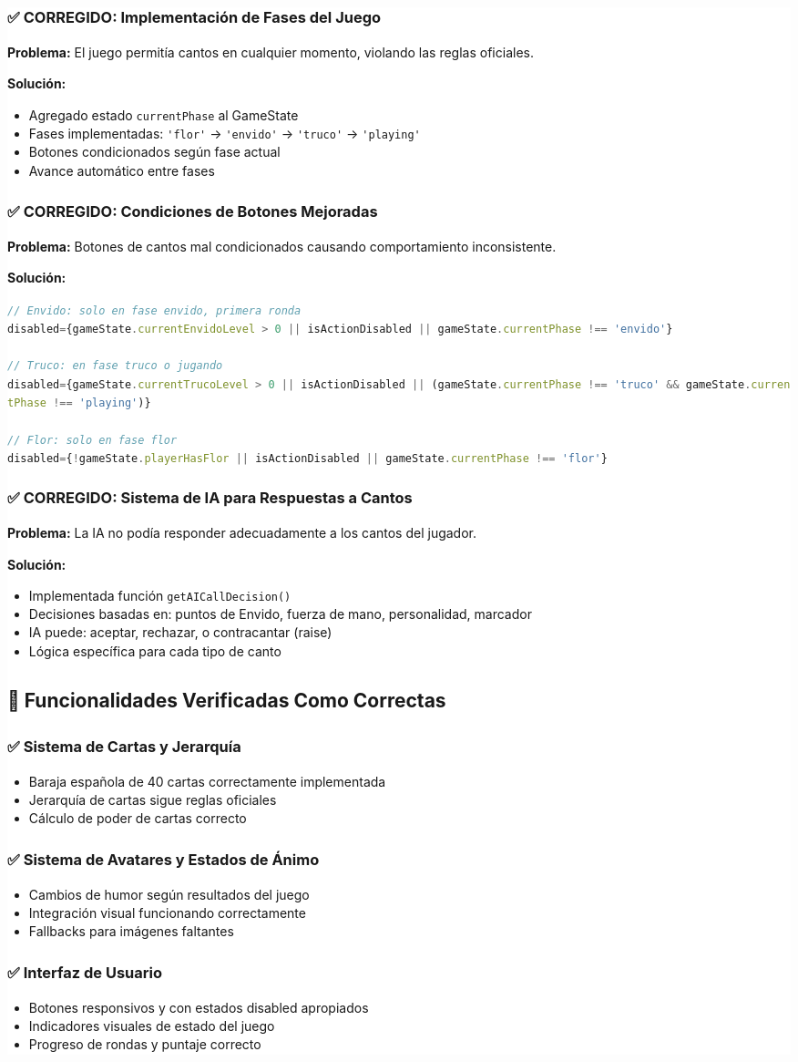 ### ✅ **CORREGIDO: Implementación de Fases del Juego**
**Problema:** El juego permitía cantos en cualquier momento, violando las reglas oficiales.

**Solución:**
- Agregado estado `currentPhase` al GameState
- Fases implementadas: `'flor'` → `'envido'` → `'truco'` → `'playing'`
- Botones condicionados según fase actual
- Avance automático entre fases

### ✅ **CORREGIDO: Condiciones de Botones Mejoradas**
**Problema:** Botones de cantos mal condicionados causando comportamiento inconsistente.

**Solución:**
```typescript
// Envido: solo en fase envido, primera ronda
disabled={gameState.currentEnvidoLevel > 0 || isActionDisabled || gameState.currentPhase !== 'envido'}

// Truco: en fase truco o jugando
disabled={gameState.currentTrucoLevel > 0 || isActionDisabled || (gameState.currentPhase !== 'truco' && gameState.currentPhase !== 'playing')}

// Flor: solo en fase flor
disabled={!gameState.playerHasFlor || isActionDisabled || gameState.currentPhase !== 'flor'}
```

### ✅ **CORREGIDO: Sistema de IA para Respuestas a Cantos**
**Problema:** La IA no podía responder adecuadamente a los cantos del jugador.

**Solución:**
- Implementada función `getAICallDecision()` 
- Decisiones basadas en: puntos de Envido, fuerza de mano, personalidad, marcador
- IA puede: aceptar, rechazar, o contracantar (raise)
- Lógica específica para cada tipo de canto

## 🎯 Funcionalidades Verificadas Como Correctas

### ✅ **Sistema de Cartas y Jerarquía**
- Baraja española de 40 cartas correctamente implementada
- Jerarquía de cartas sigue reglas oficiales
- Cálculo de poder de cartas correcto

### ✅ **Sistema de Avatares y Estados de Ánimo**
- Cambios de humor según resultados del juego
- Integración visual funcionando correctamente
- Fallbacks para imágenes faltantes

### ✅ **Interfaz de Usuario**
- Botones responsivos y con estados disabled apropiados
- Indicadores visuales de estado del juego
- Progreso de rondas y puntaje correcto

